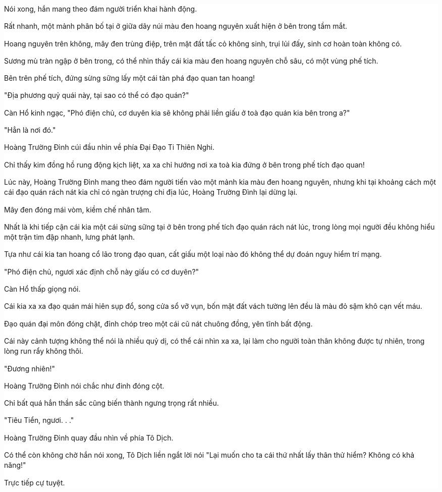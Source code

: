 Nói xong, hắn mang theo đám người triển khai hành động.

Rất nhanh, một mảnh phân bố tại ở giữa dãy núi màu đen hoang nguyên xuất hiện ở bên trong tầm mắt.

Hoang nguyên trên không, mây đen trùng điệp, trên mặt đất tấc cỏ không sinh, trụi lủi đấy, sinh cơ hoàn toàn không có.

Sương mù tràn ngập ở bên trong, có thể nhìn thấy cái kia màu đen hoang nguyên chỗ sâu, có một vùng phế tích.

Bên trên phế tích, đứng sừng sững lấy một cái tàn phá đạo quan tan hoang!

"Địa phương quỷ quái này, tại sao có thể có đạo quán?"

Càn Hổ kinh ngạc, "Phó điện chủ, cơ duyên kia sẽ không phải liền giấu ở toà đạo quán kia bên trong a?"

"Hẳn là nơi đó."

Hoàng Trường Đình cúi đầu nhìn về phía Đại Đạo Ti Thiên Nghi.

Chỉ thấy kim đồng hồ rung động kịch liệt, xa xa chỉ hướng nơi xa toà kia đứng ở bên trong phế tích đạo quan!

Lúc này, Hoàng Trường Đình mang theo đám người tiến vào một mảnh kia màu đen hoang nguyên, nhưng khi tại khoảng cách một cái đạo quán rách nát kia chỉ có ngàn trượng chi địa lúc, Hoàng Trường Đình lại dừng lại.

Mây đen đóng mái vòm, kiềm chế nhân tâm.

Nhất là khi tiếp cận cái kia một cái sừng sững tại ở bên trong phế tích đạo quán rách nát lúc, trong lòng mọi người đều không hiểu một trận tim đập nhanh, lưng phát lạnh.

Tựa như cái kia tan hoang cổ lão trong đạo quan, cất giấu một loại nào đó không thể dự đoán nguy hiểm trí mạng.

"Phó điện chủ, ngươi xác định chỗ này giấu có cơ duyên?"

Càn Hổ thấp giọng nói.

Cái kia xa xa đạo quán mái hiên sụp đổ, song cửa sổ vỡ vụn, bốn mặt đất vách tường lên đều là màu đỏ sậm khô cạn vết máu.

Đạo quán đại môn đóng chặt, đỉnh chóp treo một cái cũ nát chuông đồng, yên tĩnh bất động.

Cái này cảnh tượng không thể nói là nhiều quỷ dị, có thể cái nhìn xa xa, lại làm cho người toàn thân không được tự nhiên, trong lòng run rẩy không thôi.

"Đương nhiên!"

Hoàng Trường Đình nói chắc như đinh đóng cột.

Chỉ bất quá hắn thần sắc cũng biến thành ngưng trọng rất nhiều.

"Tiêu Tiển, ngươi. . ."

Hoàng Trường Đình quay đầu nhìn về phía Tô Dịch.

Có thể còn không chờ hắn nói xong, Tô Dịch liền ngắt lời nói "Lại muốn cho ta cái thứ nhất lấy thân thử hiểm? Không có khả năng!"

Trực tiếp cự tuyệt.
